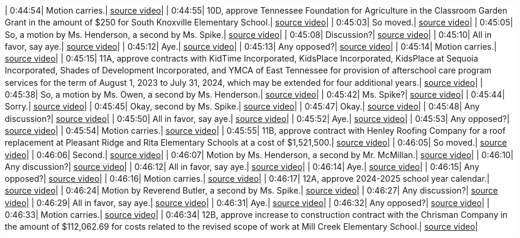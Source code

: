 | 0:44:54| Motion carries.| [source video](https://archive.org/details/school-board-264-230406?start=2694)|
| 0:44:55| 10D, approve Tennessee Foundation for Agriculture in the Classroom Garden Grant in the amount of $250 for South Knoxville Elementary School.| [source video](https://archive.org/details/school-board-264-230406?start=2695)|
| 0:45:03| So moved.| [source video](https://archive.org/details/school-board-264-230406?start=2703)|
| 0:45:05| So, a motion by Ms. Henderson, a second by Ms. Spike.| [source video](https://archive.org/details/school-board-264-230406?start=2705)|
| 0:45:08| Discussion?| [source video](https://archive.org/details/school-board-264-230406?start=2708)|
| 0:45:10| All in favor, say aye.| [source video](https://archive.org/details/school-board-264-230406?start=2710)|
| 0:45:12| Aye.| [source video](https://archive.org/details/school-board-264-230406?start=2712)|
| 0:45:13| Any opposed?| [source video](https://archive.org/details/school-board-264-230406?start=2713)|
| 0:45:14| Motion carries.| [source video](https://archive.org/details/school-board-264-230406?start=2714)|
| 0:45:15| 11A, approve contracts with KidTime Incorporated, KidsPlace Incorporated, KidsPlace at Sequoia Incorporated, Shades of Development Incorporated, and YMCA of East Tennessee for provision of afterschool care program services for the term of August 1, 2023 to July 31, 2024, which may be extended for four additional years.| [source video](https://archive.org/details/school-board-264-230406?start=2715)|
| 0:45:38| So, a motion by Ms. Owen, a second by Ms. Henderson.| [source video](https://archive.org/details/school-board-264-230406?start=2738)|
| 0:45:42| Ms. Spike?| [source video](https://archive.org/details/school-board-264-230406?start=2742)|
| 0:45:44| Sorry.| [source video](https://archive.org/details/school-board-264-230406?start=2744)|
| 0:45:45| Okay, second by Ms. Spike.| [source video](https://archive.org/details/school-board-264-230406?start=2745)|
| 0:45:47| Okay.| [source video](https://archive.org/details/school-board-264-230406?start=2747)|
| 0:45:48| Any discussion?| [source video](https://archive.org/details/school-board-264-230406?start=2748)|
| 0:45:50| All in favor, say aye.| [source video](https://archive.org/details/school-board-264-230406?start=2750)|
| 0:45:52| Aye.| [source video](https://archive.org/details/school-board-264-230406?start=2752)|
| 0:45:53| Any opposed?| [source video](https://archive.org/details/school-board-264-230406?start=2753)|
| 0:45:54| Motion carries.| [source video](https://archive.org/details/school-board-264-230406?start=2754)|
| 0:45:55| 11B, approve contract with Henley Roofing Company for a roof replacement at Pleasant Ridge and Rita Elementary Schools at a cost of $1,521,500.| [source video](https://archive.org/details/school-board-264-230406?start=2755)|
| 0:46:05| So moved.| [source video](https://archive.org/details/school-board-264-230406?start=2765)|
| 0:46:06| Second.| [source video](https://archive.org/details/school-board-264-230406?start=2766)|
| 0:46:07| Motion by Ms. Henderson, a second by Mr. McMillan.| [source video](https://archive.org/details/school-board-264-230406?start=2767)|
| 0:46:10| Any discussion?| [source video](https://archive.org/details/school-board-264-230406?start=2770)|
| 0:46:12| All in favor, say aye.| [source video](https://archive.org/details/school-board-264-230406?start=2772)|
| 0:46:14| Aye.| [source video](https://archive.org/details/school-board-264-230406?start=2774)|
| 0:46:15| Any opposed?| [source video](https://archive.org/details/school-board-264-230406?start=2775)|
| 0:46:16| Motion carries.| [source video](https://archive.org/details/school-board-264-230406?start=2776)|
| 0:46:17| 12A, approve 2024-2025 school year calendar.| [source video](https://archive.org/details/school-board-264-230406?start=2777)|
| 0:46:24| Motion by Reverend Butler, a second by Ms. Spike.| [source video](https://archive.org/details/school-board-264-230406?start=2784)|
| 0:46:27| Any discussion?| [source video](https://archive.org/details/school-board-264-230406?start=2787)|
| 0:46:29| All in favor, say aye.| [source video](https://archive.org/details/school-board-264-230406?start=2789)|
| 0:46:31| Aye.| [source video](https://archive.org/details/school-board-264-230406?start=2791)|
| 0:46:32| Any opposed?| [source video](https://archive.org/details/school-board-264-230406?start=2792)|
| 0:46:33| Motion carries.| [source video](https://archive.org/details/school-board-264-230406?start=2793)|
| 0:46:34| 12B, approve increase to construction contract with the Chrisman Company in the amount of $112,062.69 for costs related to the revised scope of work at Mill Creek Elementary School.| [source video](https://archive.org/details/school-board-264-230406?start=2794)|